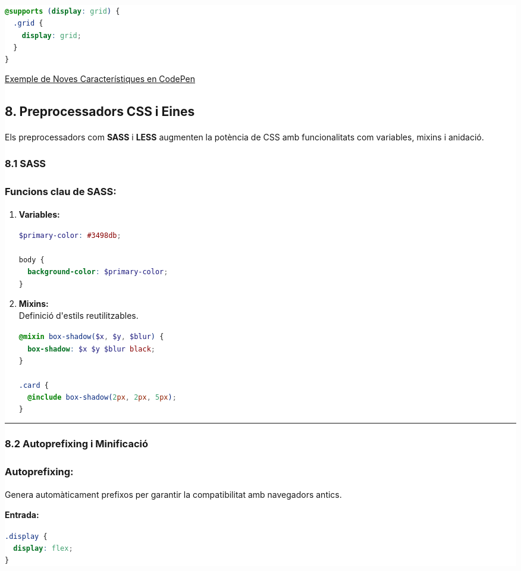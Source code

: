 ```css
@supports (display: grid) {
  .grid {
    display: grid;
  }
}
```

[Exemple de Noves Característiques en CodePen](https://codepen.io/hectorPascualComin/pen/XWvOjzr)


## 8. Preprocessadors CSS i Eines  

Els preprocessadors com **SASS** i **LESS** augmenten la potència de CSS amb funcionalitats com variables, mixins i anidació.

### 8.1 **SASS**  

### **Funcions clau de SASS:**  

1. **Variables:**  

   ```scss
   $primary-color: #3498db;

   body {
     background-color: $primary-color;
   }
   ```

2. **Mixins:**  
   Definició d'estils reutilitzables.  

   ```scss
   @mixin box-shadow($x, $y, $blur) {
     box-shadow: $x $y $blur black;
   }

   .card {
     @include box-shadow(2px, 2px, 5px);
   }
   ```

---

### 8.2 **Autoprefixing i Minificació**  

### **Autoprefixing:**  
Genera automàticament prefixos per garantir la compatibilitat amb navegadors antics.  

**Entrada:**  

```css
.display {
  display: flex;
}
```
